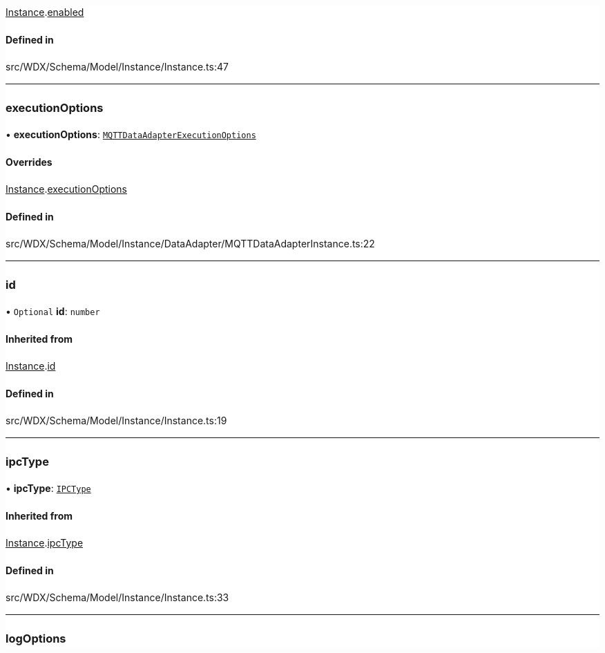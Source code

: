 [Instance](WDX.Schema.Model.Instance.Instance.md).[enabled](WDX.Schema.Model.Instance.Instance.md#enabled)

#### Defined in

src/WDX/Schema/Model/Instance/Instance.ts:47

___

### executionOptions

• **executionOptions**: [`MQTTDataAdapterExecutionOptions`](WDX.Schema.Model.Instance.DataAdapter.MQTTDataAdapterExecutionOptions.md)

#### Overrides

[Instance](WDX.Schema.Model.Instance.Instance.md).[executionOptions](WDX.Schema.Model.Instance.Instance.md#executionoptions)

#### Defined in

src/WDX/Schema/Model/Instance/DataAdapter/MQTTDataAdapterInstance.ts:22

___

### id

• `Optional` **id**: `number`

#### Inherited from

[Instance](WDX.Schema.Model.Instance.Instance.md).[id](WDX.Schema.Model.Instance.Instance.md#id)

#### Defined in

src/WDX/Schema/Model/Instance/Instance.ts:19

___

### ipcType

• **ipcType**: [`IPCType`](../enums/WDX.Schema.Model.Instance.IPCType.md)

#### Inherited from

[Instance](WDX.Schema.Model.Instance.Instance.md).[ipcType](WDX.Schema.Model.Instance.Instance.md#ipctype)

#### Defined in

src/WDX/Schema/Model/Instance/Instance.ts:33

___

### logOptions
